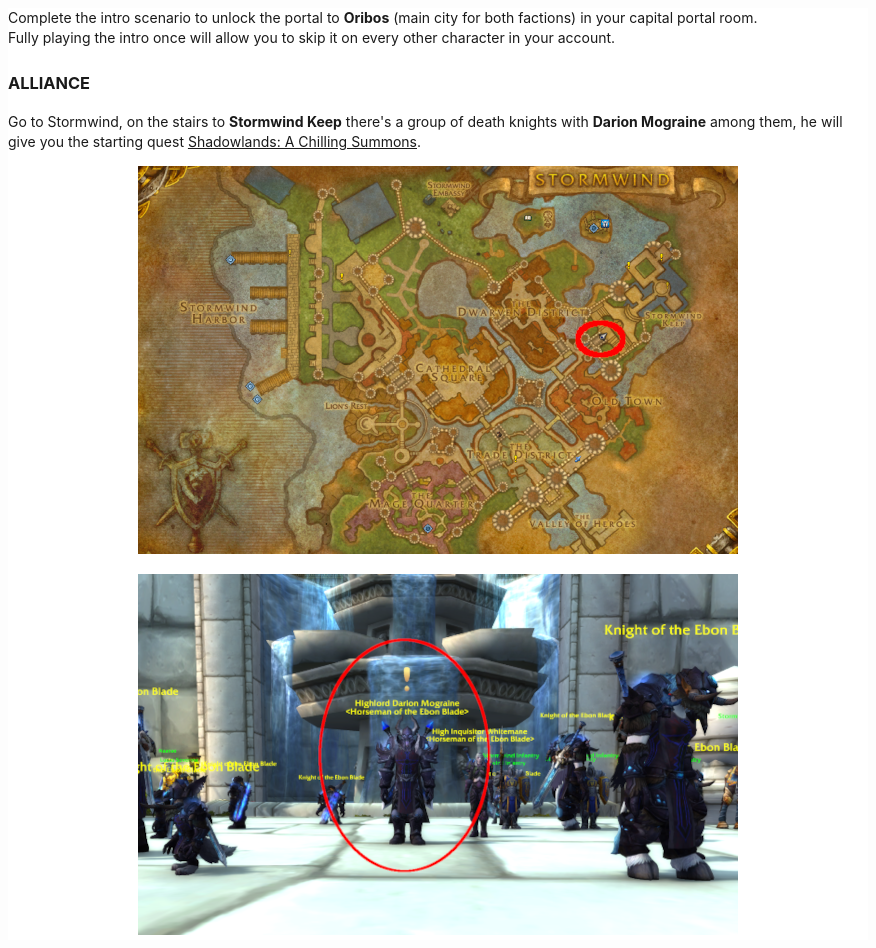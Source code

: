 Complete the intro scenario to unlock the portal to **Oribos** (main city for both factions) in your capital portal room.  
Fully playing the intro once will allow you to skip it on every other character in your account.


### ALLIANCE
Go to Stormwind, on the stairs to **Stormwind Keep** there's a group of death knights with **Darion Mograine** among them, he will give you the starting quest [Shadowlands: A Chilling Summons](https://www.wowhead.com/quest=60545/shadowlands-a-chilling-summons).

<p align="center">
  <img src="images/start-sl-01.png" />
</p>
<p align="center">
  <img src="images/start-sl-02.png" />
</p>
